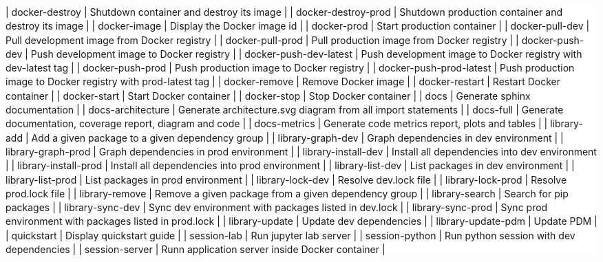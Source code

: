 | docker-destroy          | Shutdown container and destroy its image                            |
| docker-destroy-prod     | Shutdown production container and destroy its image                 |
| docker-image            | Display the Docker image id                                         |
| docker-prod             | Start production container                                          |
| docker-pull-dev         | Pull development image from Docker registry                         |
| docker-pull-prod        | Pull production image from Docker registry                          |
| docker-push-dev         | Push development image to Docker registry                           |
| docker-push-dev-latest  | Push development image to Docker registry with dev-latest tag       |
| docker-push-prod        | Push production image to Docker registry                            |
| docker-push-prod-latest | Push production image to Docker registry with prod-latest tag       |
| docker-remove           | Remove Docker image                                                 |
| docker-restart          | Restart Docker container                                            |
| docker-start            | Start Docker container                                              |
| docker-stop             | Stop Docker container                                               |
| docs                    | Generate sphinx documentation                                       |
| docs-architecture       | Generate architecture.svg diagram from all import statements        |
| docs-full               | Generate documentation, coverage report, diagram and code           |
| docs-metrics            | Generate code metrics report, plots and tables                      |
| library-add             | Add a given package to a given dependency group                     |
| library-graph-dev       | Graph dependencies in dev environment                               |
| library-graph-prod      | Graph dependencies in prod environment                              |
| library-install-dev     | Install all dependencies into dev environment                       |
| library-install-prod    | Install all dependencies into prod environment                      |
| library-list-dev        | List packages in dev environment                                    |
| library-list-prod       | List packages in prod environment                                   |
| library-lock-dev        | Resolve dev.lock file                                               |
| library-lock-prod       | Resolve prod.lock file                                              |
| library-remove          | Remove a given package from a given dependency group                |
| library-search          | Search for pip packages                                             |
| library-sync-dev        | Sync dev environment with packages listed in dev.lock               |
| library-sync-prod       | Sync prod environment with packages listed in prod.lock             |
| library-update          | Update dev dependencies                                             |
| library-update-pdm      | Update PDM                                                          |
| quickstart              | Display quickstart guide                                            |
| session-lab             | Run jupyter lab server                                              |
| session-python          | Run python session with dev dependencies                            |
| session-server          | Runn application server inside Docker container                     |